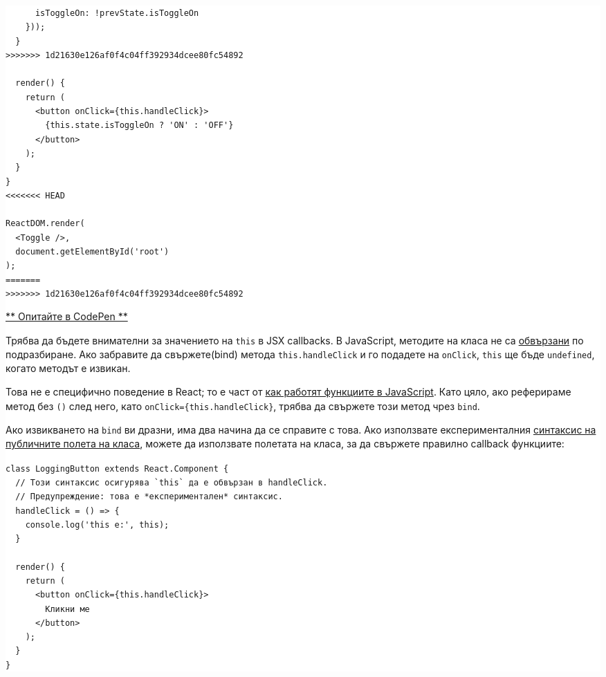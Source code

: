 ```js{6,7,10-14,18}
      isToggleOn: !prevState.isToggleOn
    }));
  }
>>>>>>> 1d21630e126af0f4c04ff392934dcee80fc54892

  render() {
    return (
      <button onClick={this.handleClick}>
        {this.state.isToggleOn ? 'ON' : 'OFF'}
      </button>
    );
  }
}
<<<<<<< HEAD

ReactDOM.render(
  <Toggle />,
  document.getElementById('root')
);
=======
>>>>>>> 1d21630e126af0f4c04ff392934dcee80fc54892
```

[** Опитайте в CodePen **](https://codepen.io/gaearon/pen/xEmzGg?editors=0010)

Трябва да бъдете внимателни за значението на `this` в JSX callbacks. В JavaScript, методите на класа не са [обвързани](https://developer.mozilla.org/en/docs/Web/JavaScript/Reference/Global_objects/Function/bind) по подразбиране. Ако забравите да свържете(bind) метода `this.handleClick` и го подадете на `onClick`, `this` ще бъде `undefined`, когато методът е извикан.

Това не е специфично поведение в React; то е част от [как работят функциите в JavaScript](https://www.smashingmagazine.com/2014/01/understanding-javascript-function-prototype-bind/). Като цяло, ако реферираме метод без `()` след него, като `onClick={this.handleClick}`, трябва да свържете този метод чрез `bind`.

Ако извикването на `bind` ви дразни, има два начина да се справите с това. Ако използвате експерименталния [синтаксис на публичните полета на класа](https://babeljs.io/docs/plugins/transform-class-properties/), можете да използвате полетата на класа, за да свържете правилно callback функциите:

```js{2-6}
class LoggingButton extends React.Component {
  // Този синтаксис осигурява `this` да е обвързан в handleClick.
  // Предупреждение: това е *експериментален* синтаксис.
  handleClick = () => {
    console.log('this е:', this);
  }

  render() {
    return (
      <button onClick={this.handleClick}>
        Кликни ме
      </button>
    );
  }
}
```
